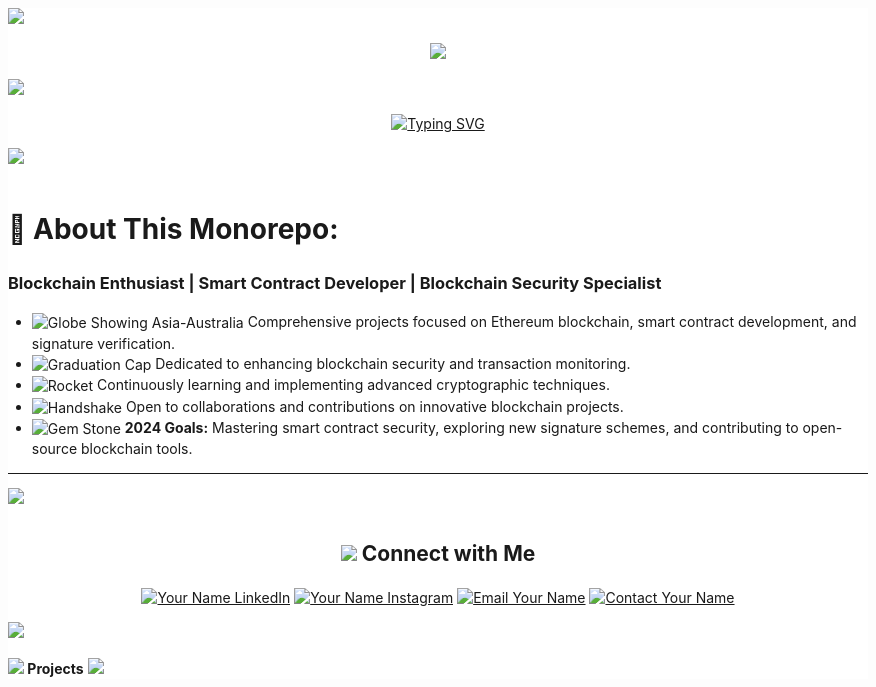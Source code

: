 <img width="2000rem" src="https://raw.githubusercontent.com/SamirPaulb/SamirPaulb/main/assets/rainbow-superthin.webp"><br>


<div align="center">
  <img width="100%" src="https://capsule-render.vercel.app/api?type=waving&color=0:3d85c6,100:00ffff&height=200&section=header&text=Merkle_Verif_BlockChain&fontSize=70&fontColor=fff&animation=fadeIn&fontAlignY=38&desc=Merkle%20Proof%20Verification%20%7C%20USDC%20Transfer%20Tracker%20%7C%20Signature%20Verifier&descAlignY=60&descAlign=50" />
</div>

<img width="2000rem" src="https://raw.githubusercontent.com/SamirPaulb/SamirPaulb/main/assets/rainbow-superthin.webp"><br>


<div align="center">
  <a href="https://git.io/typing-svg">
    <img src="https://readme-typing-svg.demolab.com?font=Fira+Code&size=22&duration=3000&pause=1000&color=00FFFF&center=true&vCenter=true&width=650&lines=Welcome+to+Charter-21BCE0216!;Exploring+Blockchain+Innovations;Enhancing+Security+with+Advanced+Verification;Monitoring+USDC+Transfers+Efficiently;Verifying+Signatures+with+Modular+Algorithms" alt="Typing SVG" />
  </a>
</div>

<img width="2000rem" src="https://raw.githubusercontent.com/SamirPaulb/SamirPaulb/main/assets/rainbow-superthin.webp"><br>

# 💫 About This Monorepo:
### Blockchain Enthusiast | Smart Contract Developer | Blockchain Security Specialist

- <img src="https://raw.githubusercontent.com/Tarikul-Islam-Anik/Animated-Fluent-Emojis/master/Emojis/Travel%20and%20places/Globe%20Showing%20Asia-Australia.png" alt="Globe Showing Asia-Australia" width="25" align="center" /> Comprehensive projects focused on Ethereum blockchain, smart contract development, and signature verification.
- <img src="https://raw.githubusercontent.com/Tarikul-Islam-Anik/Animated-Fluent-Emojis/master/Emojis/Objects/Graduation%20Cap.png" alt="Graduation Cap" width="25" align="center" /> Dedicated to enhancing blockchain security and transaction monitoring.
- <img src="https://raw.githubusercontent.com/Tarikul-Islam-Anik/Animated-Fluent-Emojis/master/Emojis/Travel%20and%20places/Rocket.png" alt="Rocket" width="25" align="center" /> Continuously learning and implementing advanced cryptographic techniques.
- <img src="https://raw.githubusercontent.com/Tarikul-Islam-Anik/Animated-Fluent-Emojis/master/Emojis/Hand%20gestures/Handshake.png" alt="Handshake" width="25" align="center" /> Open to collaborations and contributions on innovative blockchain projects.
- <img src="https://raw.githubusercontent.com/Tarikul-Islam-Anik/Animated-Fluent-Emojis/master/Emojis/Objects/Gem%20Stone.png" alt="Gem Stone" width="25" align="center" /> **2024 Goals:** Mastering smart contract security, exploring new signature schemes, and contributing to open-source blockchain tools.

---
<img width="2000rem" src="https://raw.githubusercontent.com/SamirPaulb/SamirPaulb/main/assets/rainbow-superthin.webp"><br>

<h2 align="center"><img src="https://raw.githubusercontent.com/ShahriarShafin/ShahriarShafin/main/Assets/handshake.gif" width="50px" style="max-width: 100%; user-select: auto;"> Connect with Me </h2>

<p align="center">
  <a href="https://www.linkedin.com/in/kashyap-patel2673/" target="_blank"><img align="center" src="https://img.shields.io/badge/LinkedIn-0077B5?style=for-the-badge&logo=linkedin&logoColor=white" alt="Your Name LinkedIn" /></a>
  <a href="https://www.instagram.com/._k.a.s.h.y.a.p._/profilecard/?igsh=MXJuY2dkeTY2ZDJyaA==" target="_blank"><img align="center" src="https://img.shields.io/badge/Instagram-E4405F?style=for-the-badge&logo=instagram&logoColor=white" alt="Your Name Instagram" /></a>
  <a href="mailto:kashyappatel2673@gmail.com"><img align="center" src="https://img.shields.io/badge/Email-D14836?style=for-the-badge&logo=gmail&logoColor=white" alt="Email Your Name" /></a>
  <a href="tel:+919898318841"><img align="center" src="https://img.shields.io/badge/Contact-4285F4?style=for-the-badge&logo=google-voice&logoColor=white" alt="Contact Your Name" /></a>
</p>

<img width="2000rem" src="https://raw.githubusercontent.com/SamirPaulb/SamirPaulb/main/assets/rainbow-superthin.webp"><br>

<img src="https://media2.giphy.com/media/QssGEmpkyEOhBCb7e1/giphy.gif?cid=ecf05e47a0n3gi1bfqntqmob8g9aid1oyj2wr3ds3mg700bl&rid=giphy.gif" width ="25"><b> Projects</b>
<img width="2000rem" src="https://raw.githubusercontent.com/SamirPaulb/SamirPaulb/main/assets/rainbow-superthin.webp"><br>
